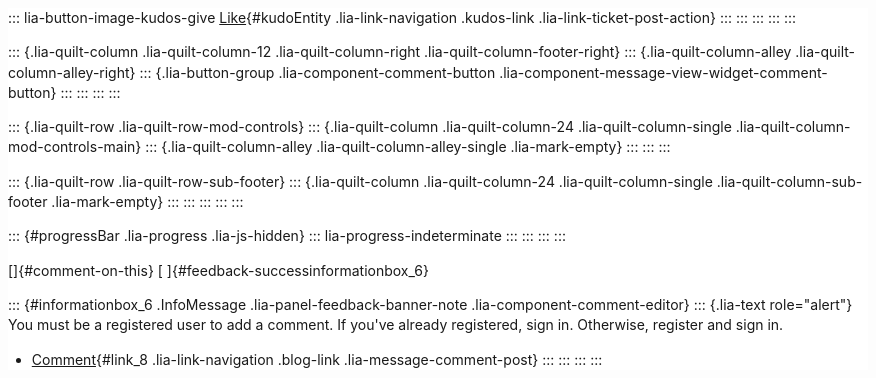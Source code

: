 ::: lia-button-image-kudos-give
[Like](https://techcommunity.microsoft.com/t5/blogs/v2/blogarticlepage.kudosbuttonv2.kudoentity:kudoentity/kudosable-gid/1878437?t:ac=blog-id/microsoft_365blog/article-id/1207&t:cp=kudos/contributions/tapletcontributionspage "Click here to give likes to this post."){#kudoEntity
.lia-link-navigation .kudos-link .lia-link-ticket-post-action}
:::
:::
:::
:::
:::

::: {.lia-quilt-column .lia-quilt-column-12 .lia-quilt-column-right .lia-quilt-column-footer-right}
::: {.lia-quilt-column-alley .lia-quilt-column-alley-right}
::: {.lia-button-group .lia-component-comment-button .lia-component-message-view-widget-comment-button}
:::
:::
:::
:::

::: {.lia-quilt-row .lia-quilt-row-mod-controls}
::: {.lia-quilt-column .lia-quilt-column-24 .lia-quilt-column-single .lia-quilt-column-mod-controls-main}
::: {.lia-quilt-column-alley .lia-quilt-column-alley-single .lia-mark-empty}
:::
:::
:::

::: {.lia-quilt-row .lia-quilt-row-sub-footer}
::: {.lia-quilt-column .lia-quilt-column-24 .lia-quilt-column-single .lia-quilt-column-sub-footer .lia-mark-empty}
:::
:::
:::
:::
:::

::: {#progressBar .lia-progress .lia-js-hidden}
::: lia-progress-indeterminate
:::
:::
:::
:::

[]{#comment-on-this} [ ]{#feedback-successinformationbox_6}

::: {#informationbox_6 .InfoMessage .lia-panel-feedback-banner-note .lia-component-comment-editor}
::: {.lia-text role="alert"}
You must be a registered user to add a comment. If you\'ve already
registered, sign in. Otherwise, register and sign in.

-   [Comment](/plugins/common/feature/oauth2sso/sso_login_redirect?lang=en&redirectreason=permissiondenied&referer=https%3A%2F%2Ftechcommunity.microsoft.com%2Ft5%2Fmicrosoft-365-blog%2Fmicrosoft-365-app-compliance-program-helps-admins-in-creating-a%2Fba-p%2F1878437%23comment-on-this){#link_8
    .lia-link-navigation .blog-link .lia-message-comment-post}
:::
:::
:::
:::
